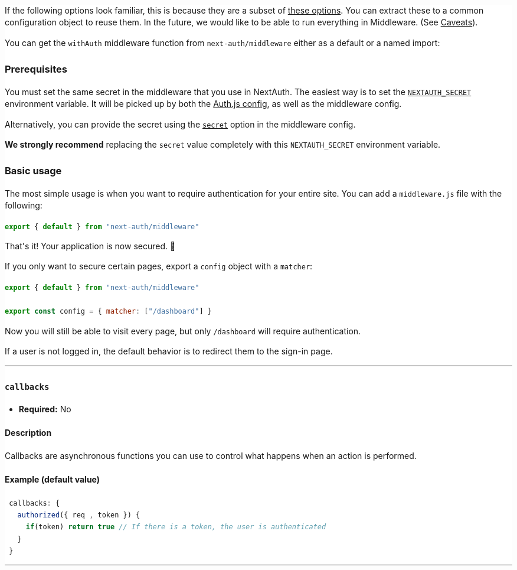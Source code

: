 If the following options look familiar, this is because they are a subset of [these options](/reference/configuration/auth-config). You can extract these to a common configuration object to reuse them. In the future, we would like to be able to run everything in Middleware. (See [Caveats](#caveats)).

You can get the `withAuth` middleware function from `next-auth/middleware` either as a default or a named import:

### Prerequisites

You must set the same secret in the middleware that you use in NextAuth. The easiest way is to set the [`NEXTAUTH_SECRET`](/reference/configuration/auth-config#nextauth_secret) environment variable. It will be picked up by both the [Auth.js config](/reference/configuration/auth-config), as well as the middleware config.

Alternatively, you can provide the secret using the [`secret`](#secret) option in the middleware config.

**We strongly recommend** replacing the `secret` value completely with this `NEXTAUTH_SECRET` environment variable.

### Basic usage

The most simple usage is when you want to require authentication for your entire site. You can add a `middleware.js` file with the following:

```js
export { default } from "next-auth/middleware"
```

That's it! Your application is now secured. 🎉

If you only want to secure certain pages, export a `config` object with a `matcher`:

```js
export { default } from "next-auth/middleware"

export const config = { matcher: ["/dashboard"] }
```

Now you will still be able to visit every page, but only `/dashboard` will require authentication.

If a user is not logged in, the default behavior is to redirect them to the sign-in page.

---

### `callbacks`

- **Required:** No

#### Description

Callbacks are asynchronous functions you can use to control what happens when an action is performed.

#### Example (default value)

```js
 callbacks: {
   authorized({ req , token }) {
     if(token) return true // If there is a token, the user is authenticated
   }
 }
```

---